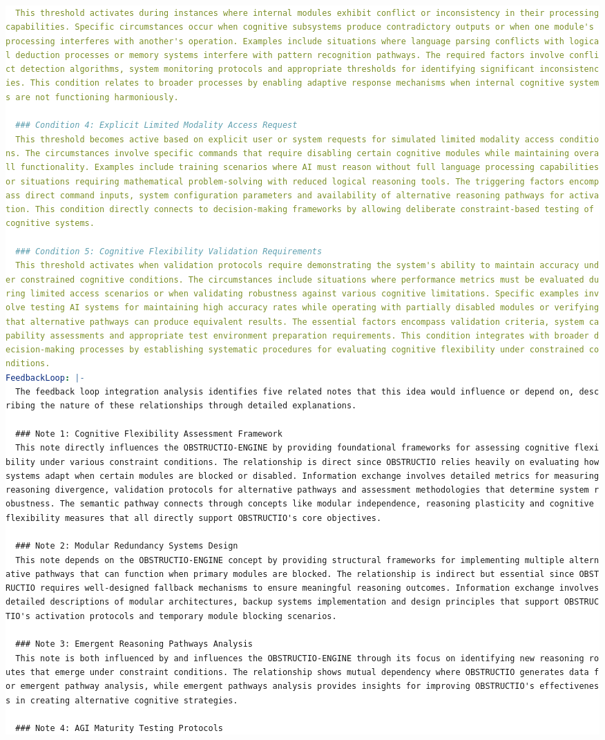 ```yaml
  This threshold activates during instances where internal modules exhibit conflict or inconsistency in their processing capabilities. Specific circumstances occur when cognitive subsystems produce contradictory outputs or when one module's processing interferes with another's operation. Examples include situations where language parsing conflicts with logical deduction processes or memory systems interfere with pattern recognition pathways. The required factors involve conflict detection algorithms, system monitoring protocols and appropriate thresholds for identifying significant inconsistencies. This condition relates to broader processes by enabling adaptive response mechanisms when internal cognitive systems are not functioning harmoniously.

  ### Condition 4: Explicit Limited Modality Access Request
  This threshold becomes active based on explicit user or system requests for simulated limited modality access conditions. The circumstances involve specific commands that require disabling certain cognitive modules while maintaining overall functionality. Examples include training scenarios where AI must reason without full language processing capabilities or situations requiring mathematical problem-solving with reduced logical reasoning tools. The triggering factors encompass direct command inputs, system configuration parameters and availability of alternative reasoning pathways for activation. This condition directly connects to decision-making frameworks by allowing deliberate constraint-based testing of cognitive systems.

  ### Condition 5: Cognitive Flexibility Validation Requirements
  This threshold activates when validation protocols require demonstrating the system's ability to maintain accuracy under constrained cognitive conditions. The circumstances include situations where performance metrics must be evaluated during limited access scenarios or when validating robustness against various cognitive limitations. Specific examples involve testing AI systems for maintaining high accuracy rates while operating with partially disabled modules or verifying that alternative pathways can produce equivalent results. The essential factors encompass validation criteria, system capability assessments and appropriate test environment preparation requirements. This condition integrates with broader decision-making processes by establishing systematic procedures for evaluating cognitive flexibility under constrained conditions.
FeedbackLoop: |-
  The feedback loop integration analysis identifies five related notes that this idea would influence or depend on, describing the nature of these relationships through detailed explanations.

  ### Note 1: Cognitive Flexibility Assessment Framework
  This note directly influences the OBSTRUCTIO-ENGINE by providing foundational frameworks for assessing cognitive flexibility under various constraint conditions. The relationship is direct since OBSTRUCTIO relies heavily on evaluating how systems adapt when certain modules are blocked or disabled. Information exchange involves detailed metrics for measuring reasoning divergence, validation protocols for alternative pathways and assessment methodologies that determine system robustness. The semantic pathway connects through concepts like modular independence, reasoning plasticity and cognitive flexibility measures that all directly support OBSTRUCTIO's core objectives.

  ### Note 2: Modular Redundancy Systems Design
  This note depends on the OBSTRUCTIO-ENGINE concept by providing structural frameworks for implementing multiple alternative pathways that can function when primary modules are blocked. The relationship is indirect but essential since OBSTRUCTIO requires well-designed fallback mechanisms to ensure meaningful reasoning outcomes. Information exchange involves detailed descriptions of modular architectures, backup systems implementation and design principles that support OBSTRUCTIO's activation protocols and temporary module blocking scenarios.

  ### Note 3: Emergent Reasoning Pathways Analysis
  This note is both influenced by and influences the OBSTRUCTIO-ENGINE through its focus on identifying new reasoning routes that emerge under constraint conditions. The relationship shows mutual dependency where OBSTRUCTIO generates data for emergent pathway analysis, while emergent pathways analysis provides insights for improving OBSTRUCTIO's effectiveness in creating alternative cognitive strategies.

  ### Note 4: AGI Maturity Testing Protocols
```